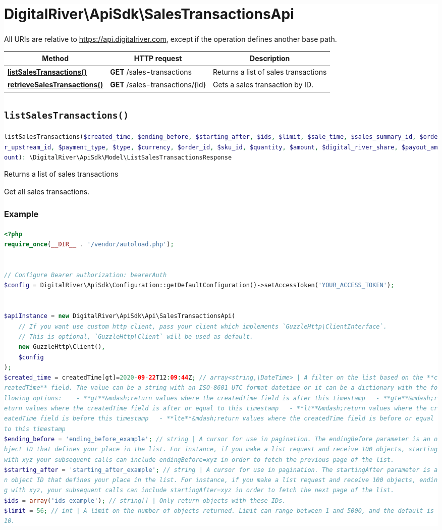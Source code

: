 # DigitalRiver\ApiSdk\SalesTransactionsApi

All URIs are relative to https://api.digitalriver.com, except if the operation defines another base path.

| Method | HTTP request | Description |
| ------------- | ------------- | ------------- |
| [**listSalesTransactions()**](SalesTransactionsApi.md#listSalesTransactions) | **GET** /sales-transactions | Returns a list of sales transactions |
| [**retrieveSalesTransactions()**](SalesTransactionsApi.md#retrieveSalesTransactions) | **GET** /sales-transactions/{id} | Gets a sales transaction by ID. |


## `listSalesTransactions()`

```php
listSalesTransactions($created_time, $ending_before, $starting_after, $ids, $limit, $sale_time, $sales_summary_id, $order_upstream_id, $payment_type, $type, $currency, $order_id, $sku_id, $quantity, $amount, $digital_river_share, $payout_amount): \DigitalRiver\ApiSdk\Model\ListSalesTransactionsResponse
```

Returns a list of sales transactions

Get all sales transactions.

### Example

```php
<?php
require_once(__DIR__ . '/vendor/autoload.php');


// Configure Bearer authorization: bearerAuth
$config = DigitalRiver\ApiSdk\Configuration::getDefaultConfiguration()->setAccessToken('YOUR_ACCESS_TOKEN');


$apiInstance = new DigitalRiver\ApiSdk\Api\SalesTransactionsApi(
    // If you want use custom http client, pass your client which implements `GuzzleHttp\ClientInterface`.
    // This is optional, `GuzzleHttp\Client` will be used as default.
    new GuzzleHttp\Client(),
    $config
);
$created_time = createdTime[gt]=2020-09-22T12:09:44Z; // array<string,\DateTime> | A filter on the list based on the **createdTime** field. The value can be a string with an ISO-8601 UTC format datetime or it can be a dictionary with the following options:    - **gt**&mdash;return values where the createdTime field is after this timestamp   - **gte**&mdash;return values where the createdTime field is after or equal to this timestamp   - **lt**&mdash;return values where the createdTime field is before this timestamp   - **lte**&mdash;return values where the createdTime field is before or equal to this timestamp
$ending_before = 'ending_before_example'; // string | A cursor for use in pagination. The endingBefore parameter is an object ID that defines your place in the list. For instance, if you make a list request and receive 100 objects, starting with xyz your subsequent calls can include endingBefore=xyz in order to fetch the previous page of the list.
$starting_after = 'starting_after_example'; // string | A cursor for use in pagination. The startingAfter parameter is an object ID that defines your place in the list. For instance, if you make a list request and receive 100 objects, ending with xyz, your subsequent calls can include startingAfter=xyz in order to fetch the next page of the list.
$ids = array('ids_example'); // string[] | Only return objects with these IDs.
$limit = 56; // int | A limit on the number of objects returned. Limit can range between 1 and 5000, and the default is 10.
```